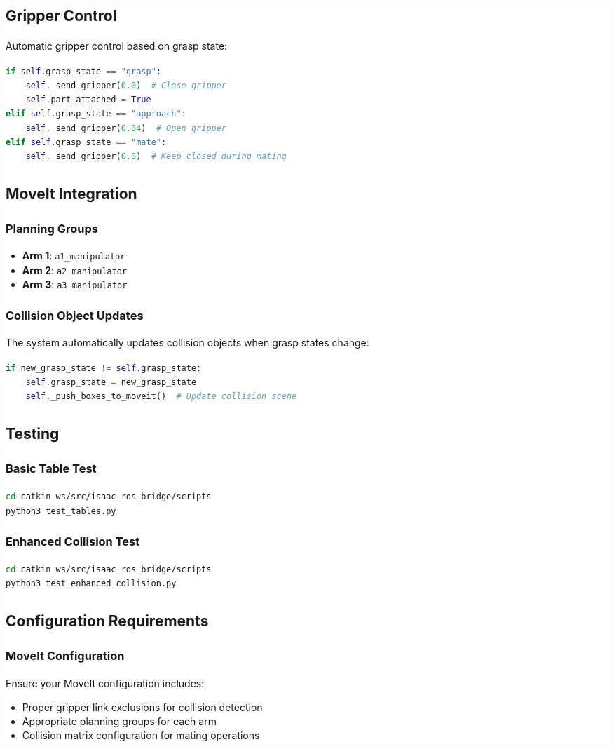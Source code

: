 ## Gripper Control

Automatic gripper control based on grasp state:

```python
if self.grasp_state == "grasp":
    self._send_gripper(0.0)  # Close gripper
    self.part_attached = True
elif self.grasp_state == "approach":
    self._send_gripper(0.04)  # Open gripper
elif self.grasp_state == "mate":
    self._send_gripper(0.0)  # Keep closed during mating
```

## MoveIt Integration

### Planning Groups
- **Arm 1**: `a1_manipulator`
- **Arm 2**: `a2_manipulator`
- **Arm 3**: `a3_manipulator`

### Collision Object Updates
The system automatically updates collision objects when grasp states change:

```python
if new_grasp_state != self.grasp_state:
    self.grasp_state = new_grasp_state
    self._push_boxes_to_moveit()  # Update collision scene
```

## Testing

### Basic Table Test
```bash
cd catkin_ws/src/isaac_ros_bridge/scripts
python3 test_tables.py
```

### Enhanced Collision Test
```bash
cd catkin_ws/src/isaac_ros_bridge/scripts
python3 test_enhanced_collision.py
```

## Configuration Requirements

### MoveIt Configuration
Ensure your MoveIt configuration includes:
- Proper gripper link exclusions for collision detection
- Appropriate planning groups for each arm
- Collision matrix configuration for mating operations
